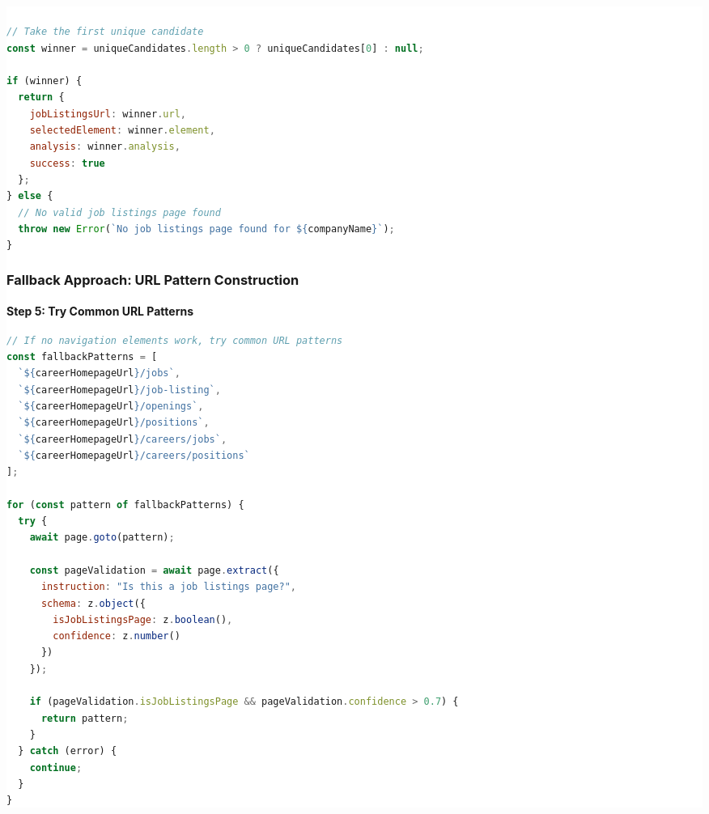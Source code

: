 ```javascript

// Take the first unique candidate
const winner = uniqueCandidates.length > 0 ? uniqueCandidates[0] : null;

if (winner) {
  return {
    jobListingsUrl: winner.url,
    selectedElement: winner.element,
    analysis: winner.analysis,
    success: true
  };
} else {
  // No valid job listings page found
  throw new Error(`No job listings page found for ${companyName}`);
}
```

### Fallback Approach: URL Pattern Construction

**Step 5: Try Common URL Patterns**
```javascript
// If no navigation elements work, try common URL patterns
const fallbackPatterns = [
  `${careerHomepageUrl}/jobs`,
  `${careerHomepageUrl}/job-listing`,
  `${careerHomepageUrl}/openings`,
  `${careerHomepageUrl}/positions`,
  `${careerHomepageUrl}/careers/jobs`,
  `${careerHomepageUrl}/careers/positions`
];

for (const pattern of fallbackPatterns) {
  try {
    await page.goto(pattern);
    
    const pageValidation = await page.extract({
      instruction: "Is this a job listings page?",
      schema: z.object({
        isJobListingsPage: z.boolean(),
        confidence: z.number()
      })
    });
    
    if (pageValidation.isJobListingsPage && pageValidation.confidence > 0.7) {
      return pattern;
    }
  } catch (error) {
    continue;
  }
}
```
